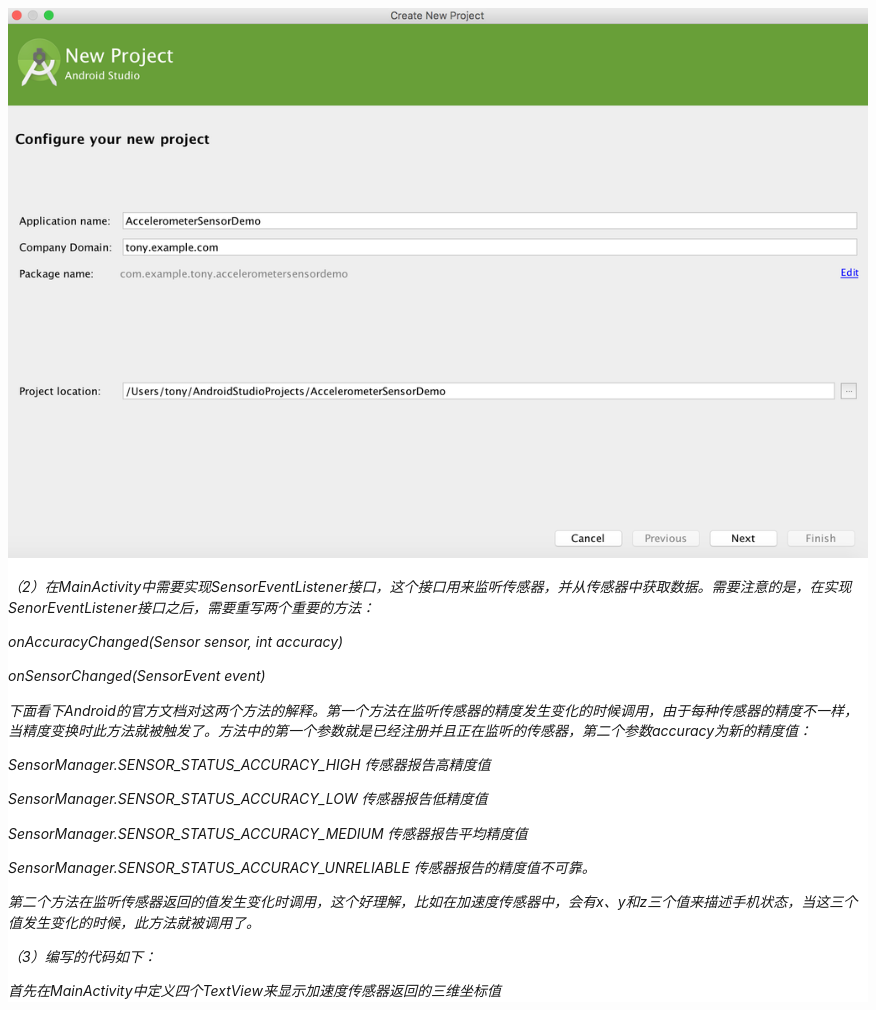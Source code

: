 ![](312312.png)


*（2）在MainActivity中需要实现SensorEventListener接口，这个接口用来监听传感器，并从传感器中获取数据。需要注意的是，在实现SenorEventListener接口之后，需要重写两个重要的方法：*

*onAccuracyChanged(Sensor sensor, int accuracy)*

*onSensorChanged(SensorEvent event)*

*下面看下Android的官方文档对这两个方法的解释。第一个方法在监听传感器的精度发生变化的时候调用，由于每种传感器的精度不一样，当精度变换时此方法就被触发了。方法中的第一个参数就是已经注册并且正在监听的传感器，第二个参数accuracy为新的精度值：*

*SensorManager.SENSOR_STATUS_ACCURACY_HIGH  传感器报告高精度值*

*SensorManager.SENSOR_STATUS_ACCURACY_LOW  传感器报告低精度值*

*SensorManager.SENSOR_STATUS_ACCURACY_MEDIUM  传感器报告平均精度值*

*SensorManager.SENSOR_STATUS_ACCURACY_UNRELIABLE 传感器报告的精度值不可靠。*

*第二个方法在监听传感器返回的值发生变化时调用，这个好理解，比如在加速度传感器中，会有x、y和z三个值来描述手机状态，当这三个值发生变化的时候，此方法就被调用了。*

*（3）编写的代码如下：*

*首先在MainActivity中定义四个TextView来显示加速度传感器返回的三维坐标值*